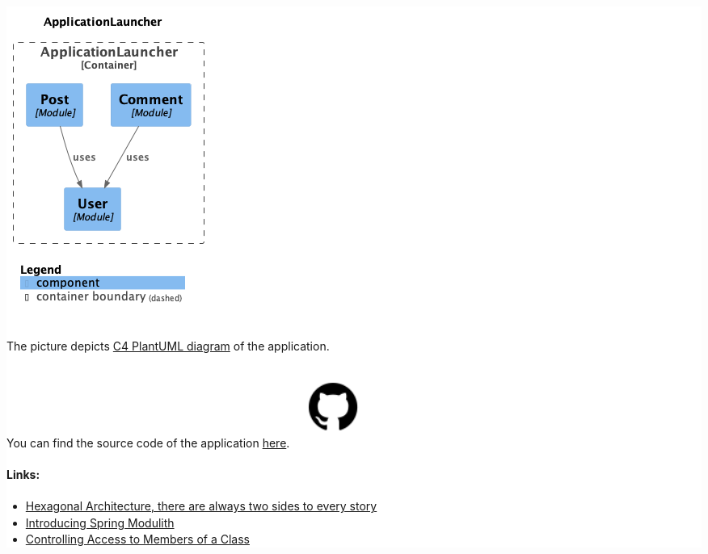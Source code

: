 <img src="/assets/img/3-tier-architecture/c4-plantUML-diagram.png" alt="c4 uml diagram"/>

The picture depicts <a href="https://github.com/plantuml-stdlib/C4-PlantUML" rel="nofollow">C4 PlantUML diagram</a> of the application.  

You can find the source code of the application <a href="https://github.com/izebit/spring-modulith-example" rel="nofollow">here</a>.
<a href="https://github.com/izebit/spring-modulith-example" rel="nofollow">
    <img src="/assets/img/github-icon.svg" width="100" height="100" alt="project on GitHub">
</a>

#### Links:
- <a href="https://medium.com/ssense-tech/hexagonal-architecture-there-are-always-two-sides-to-every-story-bc0780ed7d9c" rel="nofollow">Hexagonal Architecture, there are always two sides to every story</a>
- <a href="https://spring.io/blog/2022/10/21/introducing-spring-modulith/" rel="nofollow">Introducing Spring Modulith</a>
- <a href="https://docs.oracle.com/javase/tutorial/java/javaOO/accesscontrol.html" rel="nofollow">Controlling Access to Members of a Class</a>